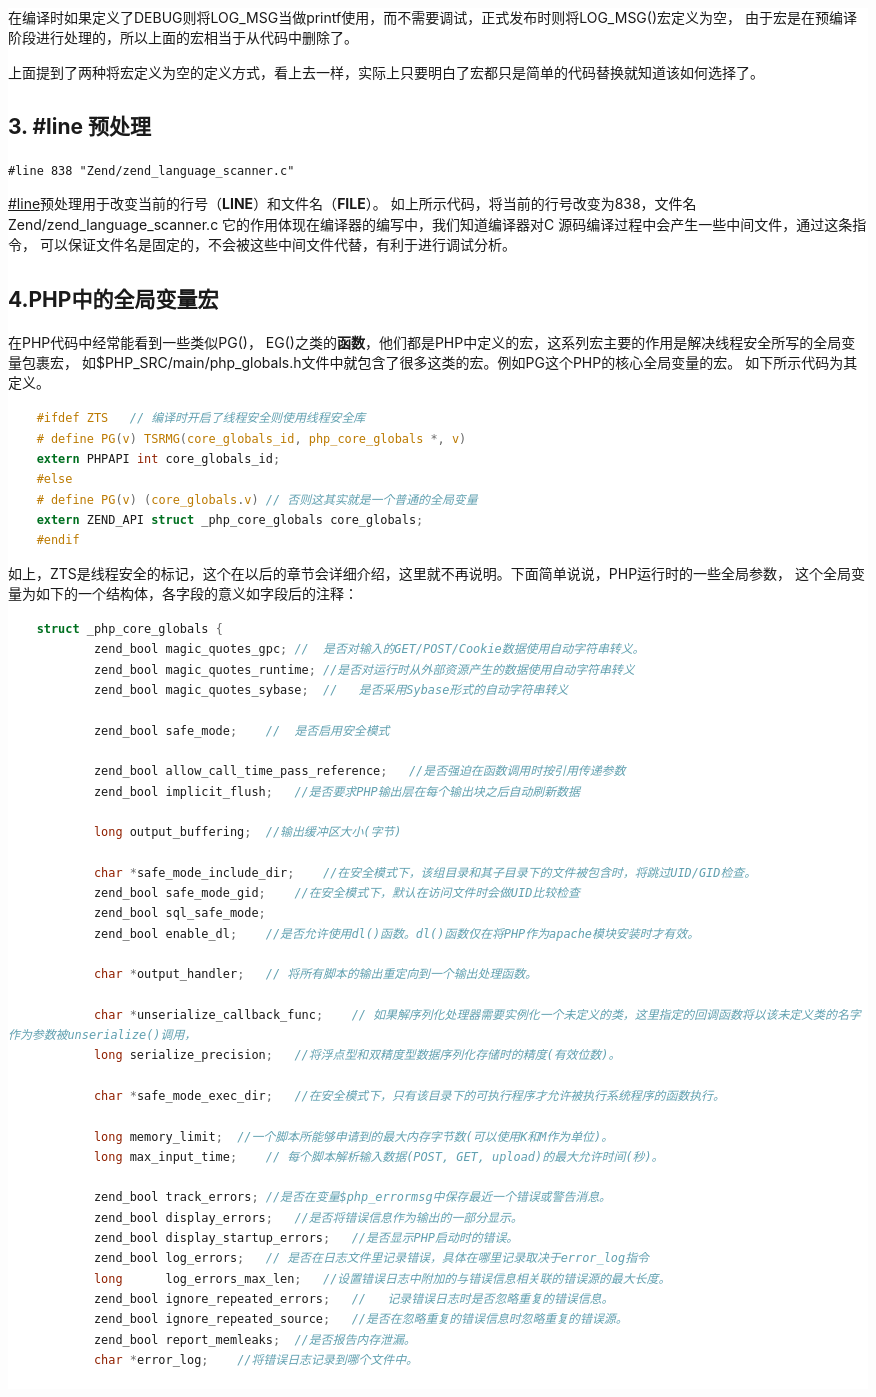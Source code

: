 在编译时如果定义了DEBUG则将LOG_MSG当做printf使用，而不需要调试，正式发布时则将LOG_MSG()宏定义为空， 由于宏是在预编译阶段进行处理的，所以上面的宏相当于从代码中删除了。

上面提到了两种将宏定义为空的定义方式，看上去一样，实际上只要明白了宏都只是简单的代码替换就知道该如何选择了。

## 3. #line 预处理

    #line 838 "Zend/zend_language_scanner.c"

[#line][1]预处理用于改变当前的行号（__LINE__）和文件名（__FILE__）。 如上所示代码，将当前的行号改变为838，文件名Zend/zend_language_scanner.c 它的作用体现在编译器的编写中，我们知道编译器对C 源码编译过程中会产生一些中间文件，通过这条指令， 可以保证文件名是固定的，不会被这些中间文件代替，有利于进行调试分析。

## 4.PHP中的全局变量宏

在PHP代码中经常能看到一些类似PG()， EG()之类的**函数**，他们都是PHP中定义的宏，这系列宏主要的作用是解决线程安全所写的全局变量包裹宏， 如$PHP_SRC/main/php_globals.h文件中就包含了很多这类的宏。例如PG这个PHP的核心全局变量的宏。 如下所示代码为其定义。

```c
    #ifdef ZTS   // 编译时开启了线程安全则使用线程安全库
    # define PG(v) TSRMG(core_globals_id, php_core_globals *, v)
    extern PHPAPI int core_globals_id;
    #else
    # define PG(v) (core_globals.v) // 否则这其实就是一个普通的全局变量
    extern ZEND_API struct _php_core_globals core_globals;
    #endif
```
如上，ZTS是线程安全的标记，这个在以后的章节会详细介绍，这里就不再说明。下面简单说说，PHP运行时的一些全局参数， 这个全局变量为如下的一个结构体，各字段的意义如字段后的注释：

```c
    struct _php_core_globals {
            zend_bool magic_quotes_gpc; //  是否对输入的GET/POST/Cookie数据使用自动字符串转义。
            zend_bool magic_quotes_runtime; //是否对运行时从外部资源产生的数据使用自动字符串转义
            zend_bool magic_quotes_sybase;  //   是否采用Sybase形式的自动字符串转义
     
            zend_bool safe_mode;    //  是否启用安全模式
     
            zend_bool allow_call_time_pass_reference;   //是否强迫在函数调用时按引用传递参数
            zend_bool implicit_flush;   //是否要求PHP输出层在每个输出块之后自动刷新数据
     
            long output_buffering;  //输出缓冲区大小(字节)
     
            char *safe_mode_include_dir;    //在安全模式下，该组目录和其子目录下的文件被包含时，将跳过UID/GID检查。
            zend_bool safe_mode_gid;    //在安全模式下，默认在访问文件时会做UID比较检查
            zend_bool sql_safe_mode;
            zend_bool enable_dl;    //是否允许使用dl()函数。dl()函数仅在将PHP作为apache模块安装时才有效。
     
            char *output_handler;   // 将所有脚本的输出重定向到一个输出处理函数。
     
            char *unserialize_callback_func;    // 如果解序列化处理器需要实例化一个未定义的类，这里指定的回调函数将以该未定义类的名字作为参数被unserialize()调用，
            long serialize_precision;   //将浮点型和双精度型数据序列化存储时的精度(有效位数)。
     
            char *safe_mode_exec_dir;   //在安全模式下，只有该目录下的可执行程序才允许被执行系统程序的函数执行。
     
            long memory_limit;  //一个脚本所能够申请到的最大内存字节数(可以使用K和M作为单位)。
            long max_input_time;    // 每个脚本解析输入数据(POST, GET, upload)的最大允许时间(秒)。
     
            zend_bool track_errors; //是否在变量$php_errormsg中保存最近一个错误或警告消息。
            zend_bool display_errors;   //是否将错误信息作为输出的一部分显示。
            zend_bool display_startup_errors;   //是否显示PHP启动时的错误。
            zend_bool log_errors;   // 是否在日志文件里记录错误，具体在哪里记录取决于error_log指令
            long      log_errors_max_len;   //设置错误日志中附加的与错误信息相关联的错误源的最大长度。
            zend_bool ignore_repeated_errors;   //   记录错误日志时是否忽略重复的错误信息。
            zend_bool ignore_repeated_source;   //是否在忽略重复的错误信息时忽略重复的错误源。
            zend_bool report_memleaks;  //是否报告内存泄漏。
            char *error_log;    //将错误日志记录到哪个文件中。
     
```

[0]: http://www.opengroup.org/onlinepubs/009695399/functions/printf.html
[1]: http://www.cppreference.com/wiki/preprocessor/line
[2]: http://blogoscoped.com/archive/2005-08-24-n14.html